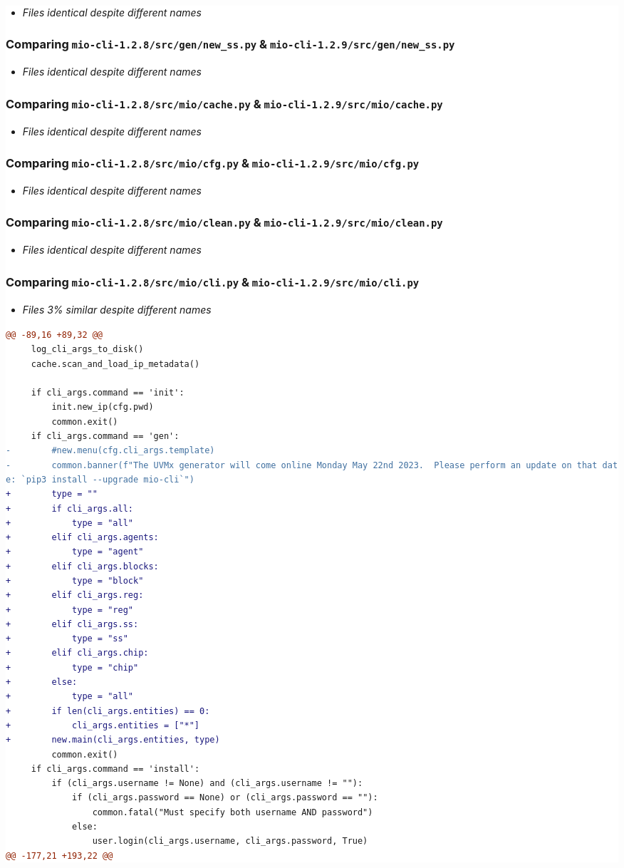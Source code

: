  * *Files identical despite different names*

### Comparing `mio-cli-1.2.8/src/gen/new_ss.py` & `mio-cli-1.2.9/src/gen/new_ss.py`

 * *Files identical despite different names*

### Comparing `mio-cli-1.2.8/src/mio/cache.py` & `mio-cli-1.2.9/src/mio/cache.py`

 * *Files identical despite different names*

### Comparing `mio-cli-1.2.8/src/mio/cfg.py` & `mio-cli-1.2.9/src/mio/cfg.py`

 * *Files identical despite different names*

### Comparing `mio-cli-1.2.8/src/mio/clean.py` & `mio-cli-1.2.9/src/mio/clean.py`

 * *Files identical despite different names*

### Comparing `mio-cli-1.2.8/src/mio/cli.py` & `mio-cli-1.2.9/src/mio/cli.py`

 * *Files 3% similar despite different names*

```diff
@@ -89,16 +89,32 @@
     log_cli_args_to_disk()
     cache.scan_and_load_ip_metadata()
     
     if cli_args.command == 'init':
         init.new_ip(cfg.pwd)
         common.exit()
     if cli_args.command == 'gen':
-        #new.menu(cfg.cli_args.template)
-        common.banner(f"The UVMx generator will come online Monday May 22nd 2023.  Please perform an update on that date: `pip3 install --upgrade mio-cli`")
+        type = ""
+        if cli_args.all:
+            type = "all"
+        elif cli_args.agents:
+            type = "agent"
+        elif cli_args.blocks:
+            type = "block"
+        elif cli_args.reg:
+            type = "reg"
+        elif cli_args.ss:
+            type = "ss"
+        elif cli_args.chip:
+            type = "chip"
+        else:
+            type = "all"
+        if len(cli_args.entities) == 0:
+            cli_args.entities = ["*"]
+        new.main(cli_args.entities, type)
         common.exit()
     if cli_args.command == 'install':
         if (cli_args.username != None) and (cli_args.username != ""):
             if (cli_args.password == None) or (cli_args.password == ""):
                 common.fatal("Must specify both username AND password")
             else:
                 user.login(cli_args.username, cli_args.password, True)
@@ -177,21 +193,22 @@
```